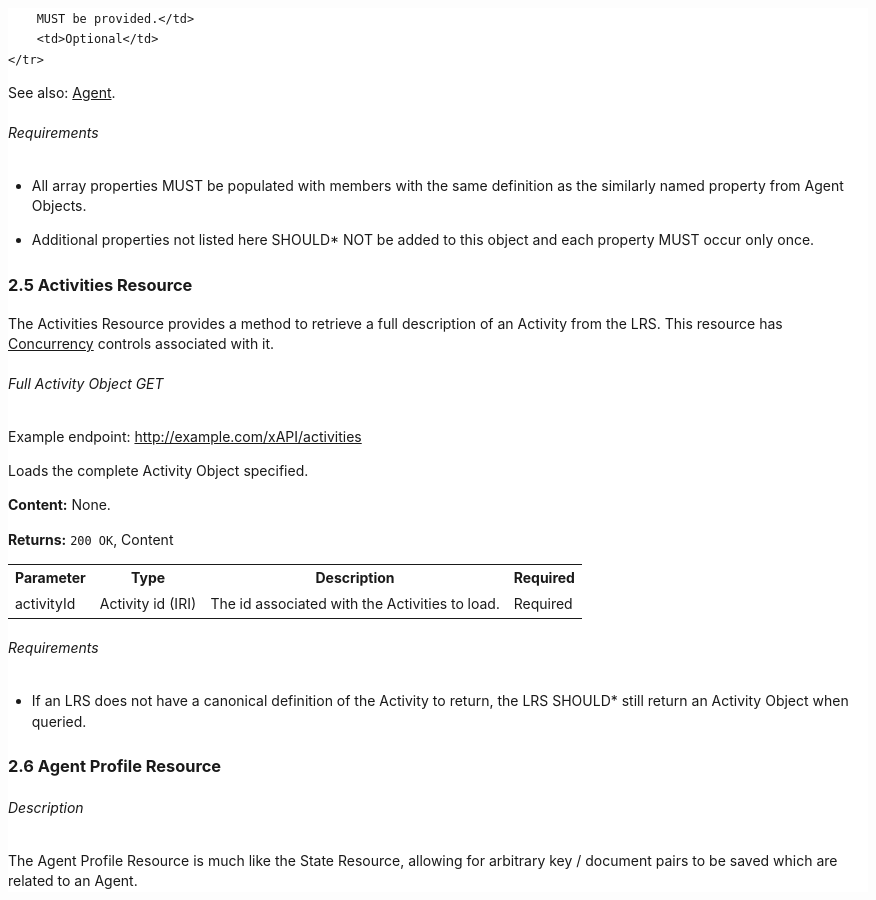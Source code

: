 		MUST be provided.</td>
		<td>Optional</td>
	</tr>
</table>

See also: [Agent](./xAPI-Data.md#agent).

###### <a name="2.4.s6"></a>Requirements

* <a name="2.4.s6.b1"></a>All array properties MUST be populated with members with the same definition as the 
similarly named property from Agent Objects.  

* <a name="2.4.s6.b2"></a>Additional properties not listed here SHOULD* NOT be added to this object and each 
property MUST occur only once. 

<a name="activitiesres"></a> 

### <a name="2.5">2.5</a> Activities Resource

The Activities Resource provides a method to retrieve a full description of an Activity from the LRS. 
This resource has [Concurrency](#concurrency) controls associated with it.

###### <a name="2.5.s1"></a>Full Activity Object GET

Example endpoint: http://example.com/xAPI/activities

Loads the complete Activity Object specified.  

**Content:** None.

**Returns:** `200 OK`, Content 
<table>
	<tr><th>Parameter</th><th>Type</th><th>Description</th><th>Required</th></tr>
	<tr id="2.5.s1.table1.row1">
		<td>activityId</td>
		<td>Activity id (IRI)</td>
		<td>The id associated with the Activities to load.</td>
		<td>Required</td>
	</tr>
</table>

###### <a name="2.5.s2"></a>Requirements

* <a name="2.5.s2.b1"></a>If an LRS does not have a canonical definition of the Activity to return, the LRS SHOULD* 
still return an Activity Object when queried.

<a name="agentprofres"></a>

### <a name="2.6">2.6</a> Agent Profile Resource

###### <a name="2.6.s1"></a>Description

The Agent Profile Resource is much like the State Resource, allowing for arbitrary key / document pairs to be saved 
which are related to an Agent. 
